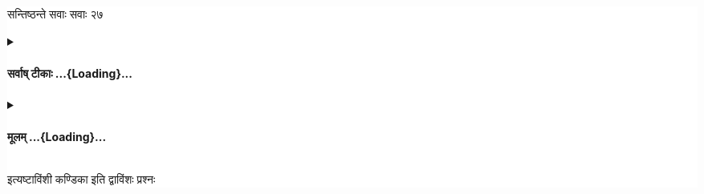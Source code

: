 सन्तिष्ठन्ते सवाः सवाः २७
</details>
</div>
<div class="js_include collapsed" newlevelforh1="4" title="सर्वाष् टीकाः" unfilled url="/vedAH_yajuH/taittirIyam/sUtram/ApastambaH/shrautam/sarvASh_TIkAH/22/28/27_santiShThante_savAH_savAH.md">
<details><summary><h4>सर्वाष् टीकाः ...{Loading}...</h4></summary></details>
</div>
<div class="js_include collapsed" newlevelforh1="4" title="मूलम्" unfilled url="/vedAH_yajuH/taittirIyam/sUtram/ApastambaH/shrautam/mUlam/22/28/27_santiShThante_savAH_savAH.md">
<details><summary><h4>मूलम् ...{Loading}...</h4></summary></details>
</div>





  
इत्यष्टाविंशी कण्डिका 
इति द्वाविंशः प्रश्नः 